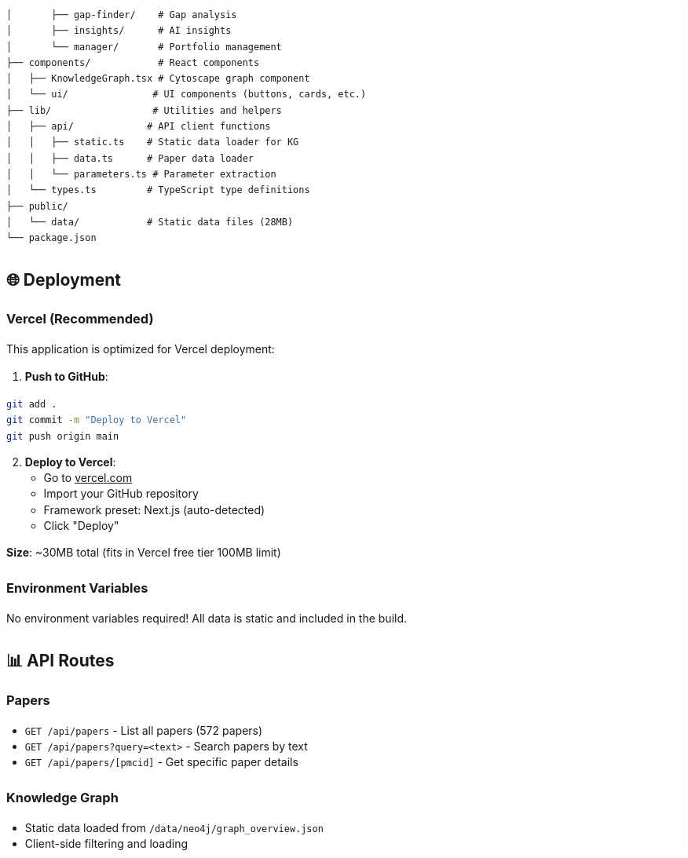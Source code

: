 ```
│       ├── gap-finder/    # Gap analysis
│       ├── insights/      # AI insights
│       └── manager/       # Portfolio management
├── components/            # React components
│   ├── KnowledgeGraph.tsx # Cytoscape graph component
│   └── ui/               # UI components (buttons, cards, etc.)
├── lib/                  # Utilities and helpers
│   ├── api/             # API client functions
│   │   ├── static.ts    # Static data loader for KG
│   │   ├── data.ts      # Paper data loader
│   │   └── parameters.ts # Parameter extraction
│   └── types.ts         # TypeScript type definitions
├── public/
│   └── data/            # Static data files (28MB)
└── package.json
```

## 🌐 Deployment

### Vercel (Recommended)

This application is optimized for Vercel deployment:

1. **Push to GitHub**:
```bash
git add .
git commit -m "Deploy to Vercel"
git push origin main
```

2. **Deploy to Vercel**:
   - Go to [vercel.com](https://vercel.com)
   - Import your GitHub repository
   - Framework preset: Next.js (auto-detected)
   - Click "Deploy"

**Size**: ~30MB total (fits in Vercel free tier 100MB limit)

### Environment Variables

No environment variables required! All data is static and included in the build.

## 📊 API Routes

### Papers
- `GET /api/papers` - List all papers (572 papers)
- `GET /api/papers?query=<text>` - Search papers by text
- `GET /api/papers/[pmcid]` - Get specific paper details

### Knowledge Graph
- Static data loaded from `/data/neo4j/graph_overview.json`
- Client-side filtering and loading
